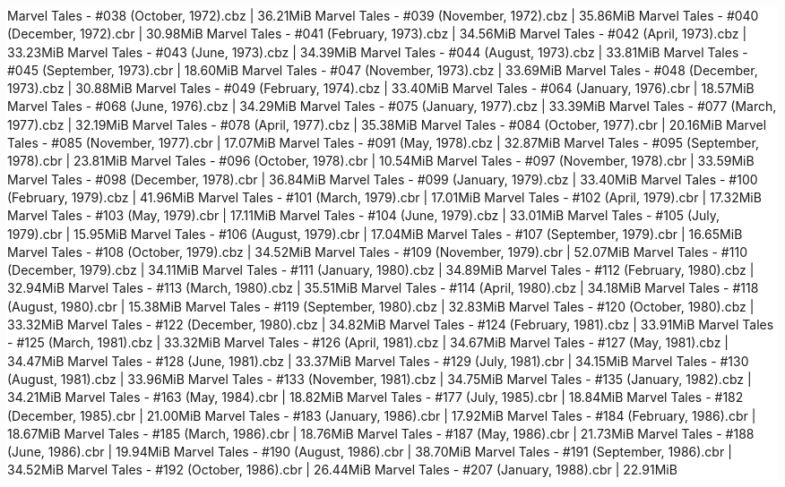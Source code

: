 Marvel Tales - #038 (October, 1972).cbz | 36.21MiB
Marvel Tales - #039 (November, 1972).cbz | 35.86MiB
Marvel Tales - #040 (December, 1972).cbr | 30.98MiB
Marvel Tales - #041 (February, 1973).cbz | 34.56MiB
Marvel Tales - #042 (April, 1973).cbz | 33.23MiB
Marvel Tales - #043 (June, 1973).cbz | 34.39MiB
Marvel Tales - #044 (August, 1973).cbz | 33.81MiB
Marvel Tales - #045 (September, 1973).cbr | 18.60MiB
Marvel Tales - #047 (November, 1973).cbz | 33.69MiB
Marvel Tales - #048 (December, 1973).cbz | 30.88MiB
Marvel Tales - #049 (February, 1974).cbz | 33.40MiB
Marvel Tales - #064 (January, 1976).cbr | 18.57MiB
Marvel Tales - #068 (June, 1976).cbz | 34.29MiB
Marvel Tales - #075 (January, 1977).cbz | 33.39MiB
Marvel Tales - #077 (March, 1977).cbz | 32.19MiB
Marvel Tales - #078 (April, 1977).cbz | 35.38MiB
Marvel Tales - #084 (October, 1977).cbr | 20.16MiB
Marvel Tales - #085 (November, 1977).cbr | 17.07MiB
Marvel Tales - #091 (May, 1978).cbz | 32.87MiB
Marvel Tales - #095 (September, 1978).cbr | 23.81MiB
Marvel Tales - #096 (October, 1978).cbr | 10.54MiB
Marvel Tales - #097 (November, 1978).cbr | 33.59MiB
Marvel Tales - #098 (December, 1978).cbr | 36.84MiB
Marvel Tales - #099 (January, 1979).cbz | 33.40MiB
Marvel Tales - #100 (February, 1979).cbz | 41.96MiB
Marvel Tales - #101 (March, 1979).cbr | 17.01MiB
Marvel Tales - #102 (April, 1979).cbr | 17.32MiB
Marvel Tales - #103 (May, 1979).cbr | 17.11MiB
Marvel Tales - #104 (June, 1979).cbz | 33.01MiB
Marvel Tales - #105 (July, 1979).cbr | 15.95MiB
Marvel Tales - #106 (August, 1979).cbr | 17.04MiB
Marvel Tales - #107 (September, 1979).cbr | 16.65MiB
Marvel Tales - #108 (October, 1979).cbz | 34.52MiB
Marvel Tales - #109 (November, 1979).cbr | 52.07MiB
Marvel Tales - #110 (December, 1979).cbz | 34.11MiB
Marvel Tales - #111 (January, 1980).cbz | 34.89MiB
Marvel Tales - #112 (February, 1980).cbz | 32.94MiB
Marvel Tales - #113 (March, 1980).cbz | 35.51MiB
Marvel Tales - #114 (April, 1980).cbz | 34.18MiB
Marvel Tales - #118 (August, 1980).cbr | 15.38MiB
Marvel Tales - #119 (September, 1980).cbz | 32.83MiB
Marvel Tales - #120 (October, 1980).cbz | 33.32MiB
Marvel Tales - #122 (December, 1980).cbz | 34.82MiB
Marvel Tales - #124 (February, 1981).cbz | 33.91MiB
Marvel Tales - #125 (March, 1981).cbz | 33.32MiB
Marvel Tales - #126 (April, 1981).cbz | 34.67MiB
Marvel Tales - #127 (May, 1981).cbz | 34.47MiB
Marvel Tales - #128 (June, 1981).cbz | 33.37MiB
Marvel Tales - #129 (July, 1981).cbr | 34.15MiB
Marvel Tales - #130 (August, 1981).cbz | 33.96MiB
Marvel Tales - #133 (November, 1981).cbz | 34.75MiB
Marvel Tales - #135 (January, 1982).cbz | 34.21MiB
Marvel Tales - #163 (May, 1984).cbr | 18.82MiB
Marvel Tales - #177 (July, 1985).cbr | 18.84MiB
Marvel Tales - #182 (December, 1985).cbr | 21.00MiB
Marvel Tales - #183 (January, 1986).cbr | 17.92MiB
Marvel Tales - #184 (February, 1986).cbr | 18.67MiB
Marvel Tales - #185 (March, 1986).cbr | 18.76MiB
Marvel Tales - #187 (May, 1986).cbr | 21.73MiB
Marvel Tales - #188 (June, 1986).cbr | 19.94MiB
Marvel Tales - #190 (August, 1986).cbr | 38.70MiB
Marvel Tales - #191 (September, 1986).cbr | 34.52MiB
Marvel Tales - #192 (October, 1986).cbr | 26.44MiB
Marvel Tales - #207 (January, 1988).cbr | 22.91MiB